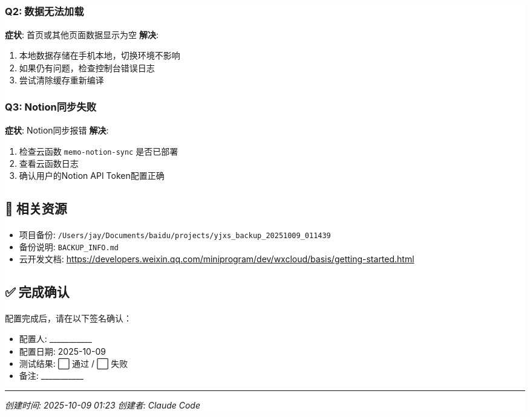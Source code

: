 ### Q2: 数据无法加载
**症状**: 首页或其他页面数据显示为空
**解决**:
1. 本地数据存储在手机本地，切换环境不影响
2. 如果仍有问题，检查控制台错误日志
3. 尝试清除缓存重新编译

### Q3: Notion同步失败
**症状**: Notion同步报错
**解决**:
1. 检查云函数 `memo-notion-sync` 是否已部署
2. 查看云函数日志
3. 确认用户的Notion API Token配置正确

## 🔗 相关资源

- 项目备份: `/Users/jay/Documents/baidu/projects/yjxs_backup_20251009_011439`
- 备份说明: `BACKUP_INFO.md`
- 云开发文档: https://developers.weixin.qq.com/miniprogram/dev/wxcloud/basis/getting-started.html

## ✅ 完成确认

配置完成后，请在以下签名确认：

- 配置人: ___________
- 配置日期: 2025-10-09
- 测试结果: ⬜ 通过 / ⬜ 失败
- 备注: ___________

---
*创建时间: 2025-10-09 01:23*
*创建者: Claude Code*
